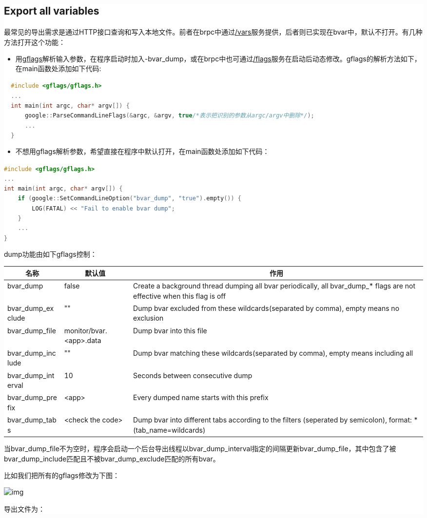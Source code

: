 ## Export all variables

最常见的导出需求是通过HTTP接口查询和写入本地文件。前者在brpc中通过[/vars](../../builtin-services/vars)服务提供，后者则已实现在bvar中，默认不打开。有几种方法打开这个功能：

- 用[gflags](../../builtin-services/flags)解析输入参数，在程序启动时加入-bvar_dump，或在brpc中也可通过[/flags](../../builtin-services/flags)服务在启动后动态修改。gflags的解析方法如下，在main函数处添加如下代码:

```c++
  #include <gflags/gflags.h>
  ...
  int main(int argc, char* argv[]) {
      google::ParseCommandLineFlags(&argc, &argv, true/*表示把识别的参数从argc/argv中删除*/);
      ...
  }
```

- 不想用gflags解析参数，希望直接在程序中默认打开，在main函数处添加如下代码：

```c++
#include <gflags/gflags.h>
...
int main(int argc, char* argv[]) {
    if (google::SetCommandLineOption("bvar_dump", "true").empty()) {
        LOG(FATAL) << "Fail to enable bvar dump";
    }
    ...
}
```

dump功能由如下gflags控制：

| 名称                 | 默认值                     | 作用                                       |
| ------------------ | ----------------------- | ---------------------------------------- |
| bvar_dump          | false                   | Create a background thread dumping all bvar periodically, all bvar_dump_* flags are not effective when this flag is off |
| bvar_dump_exclude  | ""                      | Dump bvar excluded from these wildcards(separated by comma), empty means no exclusion |
| bvar_dump_file     | monitor/bvar.\<app\>.data | Dump bvar into this file                 |
| bvar_dump_include  | ""                      | Dump bvar matching these wildcards(separated by comma), empty means including all |
| bvar_dump_interval | 10                      | Seconds between consecutive dump         |
| bvar_dump_prefix   | \<app\>                 | Every dumped name starts with this prefix |
| bvar_dump_tabs     | \<check the code\>      | Dump bvar into different tabs according to the filters (seperated by semicolon), format: *(tab_name=wildcards) |

当bvar_dump_file不为空时，程序会启动一个后台导出线程以bvar_dump_interval指定的间隔更新bvar_dump_file，其中包含了被bvar_dump_include匹配且不被bvar_dump_exclude匹配的所有bvar。

比如我们把所有的gflags修改为下图：

![img](/images/docs/bvar_dump_flags_2.png)

导出文件为：
